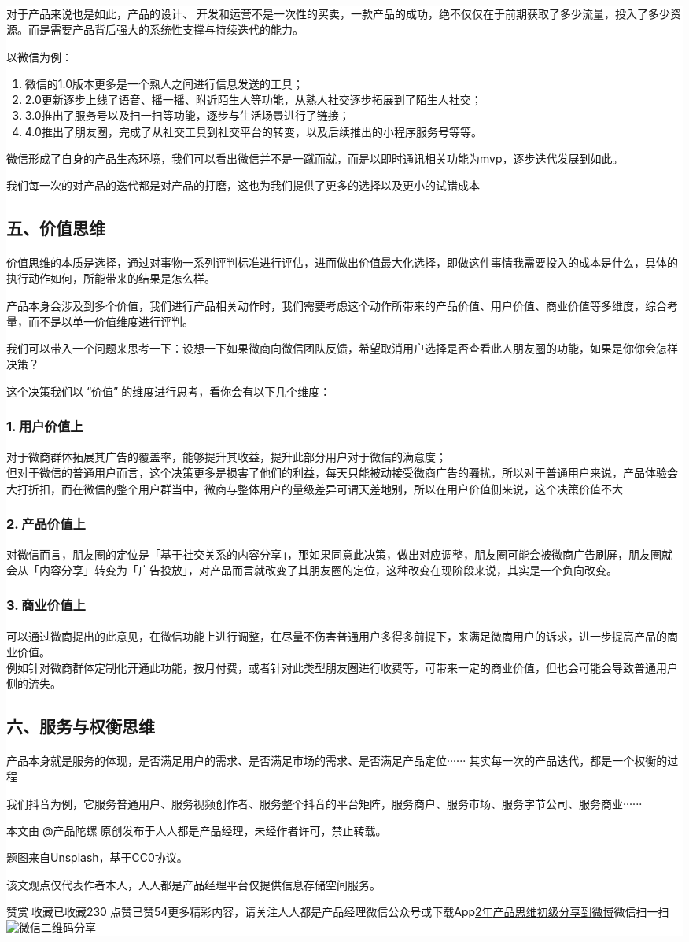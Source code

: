 对于产品来说也是如此，产品的设计、 开发和运营不是一次性的买卖，一款产品的成功，绝不仅仅在于前期获取了多少流量，投入了多少资源。而是需要产品背后强大的系统性支撑与持续迭代的能力。

以微信为例：

1.  微信的1.0版本更多是一个熟人之间进行信息发送的工具；
2.  2.0更新逐步上线了语音、摇一摇、附近陌生人等功能，从熟人社交逐步拓展到了陌生人社交；
3.  3.0推出了服务号以及扫一扫等功能，逐步与生活场景进行了链接；
4.  4.0推出了朋友圈，完成了从社交工具到社交平台的转变，以及后续推出的小程序服务号等等。

微信形成了自身的产品生态环境，我们可以看出微信并不是一蹴而就，而是以即时通讯相关功能为mvp，逐步迭代发展到如此。

我们每一次的对产品的迭代都是对产品的打磨，这也为我们提供了更多的选择以及更小的试错成本

## 五、价值思维

价值思维的本质是选择，通过对事物一系列评判标准进行评估，进而做出价值最大化选择，即做这件事情我需要投入的成本是什么，具体的执行动作如何，所能带来的结果是怎么样。

产品本身会涉及到多个价值，我们进行产品相关动作时，我们需要考虑这个动作所带来的产品价值、用户价值、商业价值等多维度，综合考量，而不是以单一价值维度进行评判。

我们可以带入一个问题来思考一下：设想一下如果微商向微信团队反馈，希望取消用户选择是否查看此人朋友圈的功能，如果是你你会怎样决策？

这个决策我们以 “价值” 的维度进行思考，看你会有以下几个维度：

### 1\. 用户价值上

对于微商群体拓展其广告的覆盖率，能够提升其收益，提升此部分用户对于微信的满意度；  
但对于微信的普通用户而言，这个决策更多是损害了他们的利益，每天只能被动接受微商广告的骚扰，所以对于普通用户来说，产品体验会大打折扣，而在微信的整个用户群当中，微商与整体用户的量级差异可谓天差地别，所以在用户价值侧来说，这个决策价值不大

### 2\. 产品价值上

对微信而言，朋友圈的定位是「基于社交关系的内容分享」，那如果同意此决策，做出对应调整，朋友圈可能会被微商广告刷屏，朋友圈就会从「内容分享」转变为「广告投放」，对产品而言就改变了其朋友圈的定位，这种改变在现阶段来说，其实是一个负向改变。

### 3\. 商业价值上

可以通过微商提出的此意见，在微信功能上进行调整，在尽量不伤害普通用户多得多前提下，来满足微商用户的诉求，进一步提高产品的商业价值。  
例如针对微商群体定制化开通此功能，按月付费，或者针对此类型朋友圈进行收费等，可带来一定的商业价值，但也会可能会导致普通用户侧的流失。

## 六、服务与权衡思维

产品本身就是服务的体现，是否满足用户的需求、是否满足市场的需求、是否满足产品定位······ 其实每一次的产品迭代，都是一个权衡的过程

我们抖音为例，它服务普通用户、服务视频创作者、服务整个抖音的平台矩阵，服务商户、服务市场、服务字节公司、服务商业······

本文由 @产品陀螺 原创发布于人人都是产品经理，未经作者许可，禁止转载。

题图来自Unsplash，基于CC0协议。

该文观点仅代表作者本人，人人都是产品经理平台仅提供信息存储空间服务。

赞赏 收藏已收藏230 点赞已赞54更多精彩内容，请关注人人都是产品经理微信公众号或下载App[2年](https://www.woshipm.com/tag/2%e5%b9%b4)[产品思维](https://www.woshipm.com/tag/%e4%ba%a7%e5%93%81%e6%80%9d%e7%bb%b4)[初级](https://www.woshipm.com/tag/%e5%88%9d%e7%ba%a7)[分享到微博](https://service.weibo.com/share/share.php?appkey=2775287854&title=6个维度，说透产品思维&url=https://www.woshipm.com/pmd/5874022.html&pic=https://image.woshipm.com/2023/04/14/5a73234e-daa1-11ed-af94-00163e0b5ff3.png)微信扫一扫![微信二维码](https://api.pwmqr.com/qrcode/create/?url=https://www.woshipm.com/pmd/5874022.html)分享